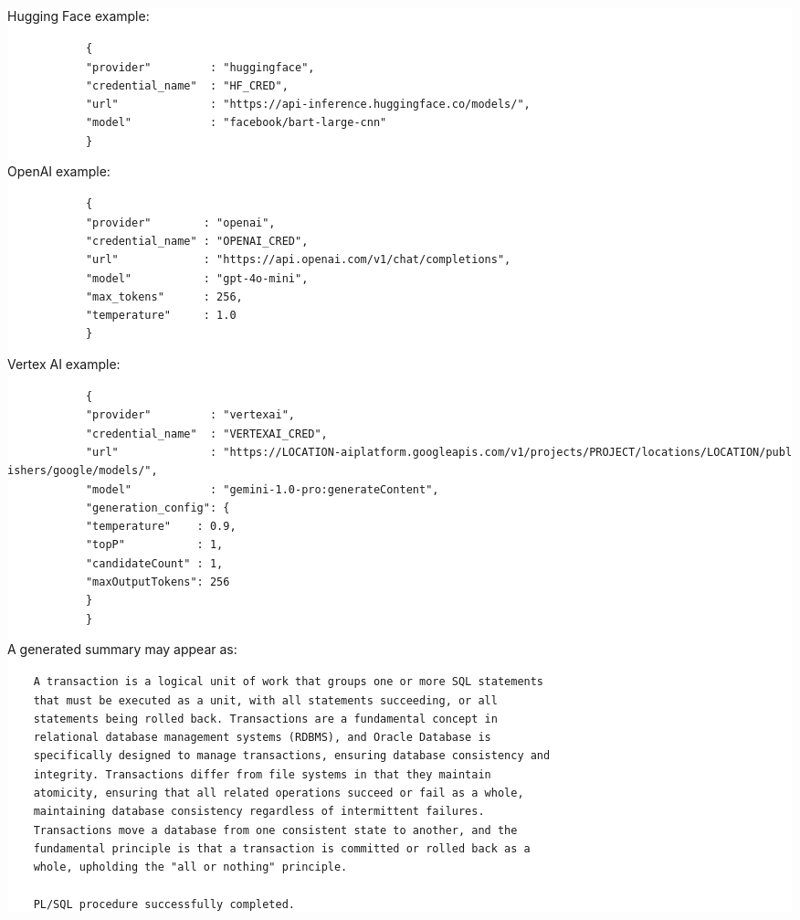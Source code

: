 
Hugging Face example:
```
            {
            "provider"         : "huggingface",
            "credential_name"  : "HF_CRED",
            "url"              : "https://api-inference.huggingface.co/models/",
            "model"            : "facebook/bart-large-cnn"
            }
```
            

OpenAI example:
```
            {
            "provider"        : "openai",
            "credential_name" : "OPENAI_CRED",
            "url"             : "https://api.openai.com/v1/chat/completions",
            "model"           : "gpt-4o-mini",
            "max_tokens"      : 256,
            "temperature"     : 1.0
            }
```
            

Vertex AI example:
```
            {
            "provider"         : "vertexai",
            "credential_name"  : "VERTEXAI_CRED",
            "url"              : "https://LOCATION-aiplatform.googleapis.com/v1/projects/PROJECT/locations/LOCATION/publishers/google/models/",
            "model"            : "gemini-1.0-pro:generateContent",
            "generation_config": {
            "temperature"    : 0.9,
            "topP"           : 1,
            "candidateCount" : 1,
            "maxOutputTokens": 256
            }
            }
```
            

A generated summary may appear as:
```
    A transaction is a logical unit of work that groups one or more SQL statements
    that must be executed as a unit, with all statements succeeding, or all
    statements being rolled back. Transactions are a fundamental concept in
    relational database management systems (RDBMS), and Oracle Database is
    specifically designed to manage transactions, ensuring database consistency and
    integrity. Transactions differ from file systems in that they maintain
    atomicity, ensuring that all related operations succeed or fail as a whole,
    maintaining database consistency regardless of intermittent failures.
    Transactions move a database from one consistent state to another, and the
    fundamental principle is that a transaction is committed or rolled back as a
    whole, upholding the "all or nothing" principle.
    
    PL/SQL procedure successfully completed.
```
    